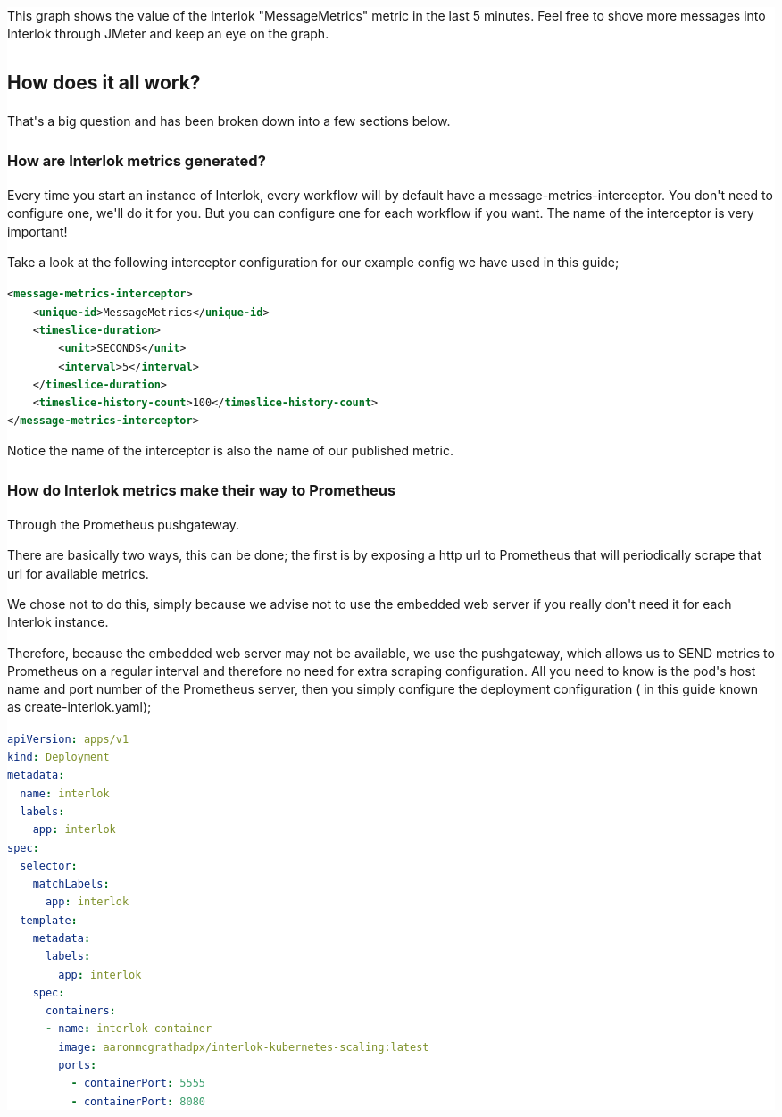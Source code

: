 This graph shows the value of the Interlok "MessageMetrics" metric in the last 5 minutes.  Feel free to shove more messages into Interlok through JMeter and keep an eye on the graph.

## How does it all work? ##
That's a big question and has been broken down into a few sections below.

### How are Interlok metrics generated? ###
Every time you start an instance of Interlok, every workflow will by default have a message-metrics-interceptor.
You don't need to configure one, we'll do it for you.  But you can configure one for each workflow if you want.
The name of the interceptor is very important!

Take a look at the following interceptor configuration for our example config we have used in this guide;
```xml
<message-metrics-interceptor>
    <unique-id>MessageMetrics</unique-id>
    <timeslice-duration>
        <unit>SECONDS</unit>
        <interval>5</interval>
    </timeslice-duration>
    <timeslice-history-count>100</timeslice-history-count>
</message-metrics-interceptor>
```
Notice the name of the interceptor is also the name of our published metric.

### How do Interlok metrics make their way to Prometheus ###
Through the Prometheus pushgateway.

There are basically two ways, this can be done; the first is by exposing a http url to Prometheus that will periodically scrape that url for available metrics.

We chose not to do this, simply because we advise not to use the embedded web server if you really don't need it for each Interlok instance.

Therefore, because the embedded web server may not be available, we use the pushgateway, which allows us to SEND metrics to Prometheus on a regular interval and therefore no need for extra scraping configuration. 
All you need to know is the pod's host name and port number of the Prometheus server, then you simply configure the deployment configuration ( in this guide known as create-interlok.yaml);

```yaml
apiVersion: apps/v1
kind: Deployment
metadata:
  name: interlok
  labels:
    app: interlok
spec:
  selector:
    matchLabels:
      app: interlok
  template:
    metadata:
      labels:
        app: interlok
    spec:
      containers:
      - name: interlok-container
        image: aaronmcgrathadpx/interlok-kubernetes-scaling:latest
        ports:
          - containerPort: 5555
          - containerPort: 8080
```